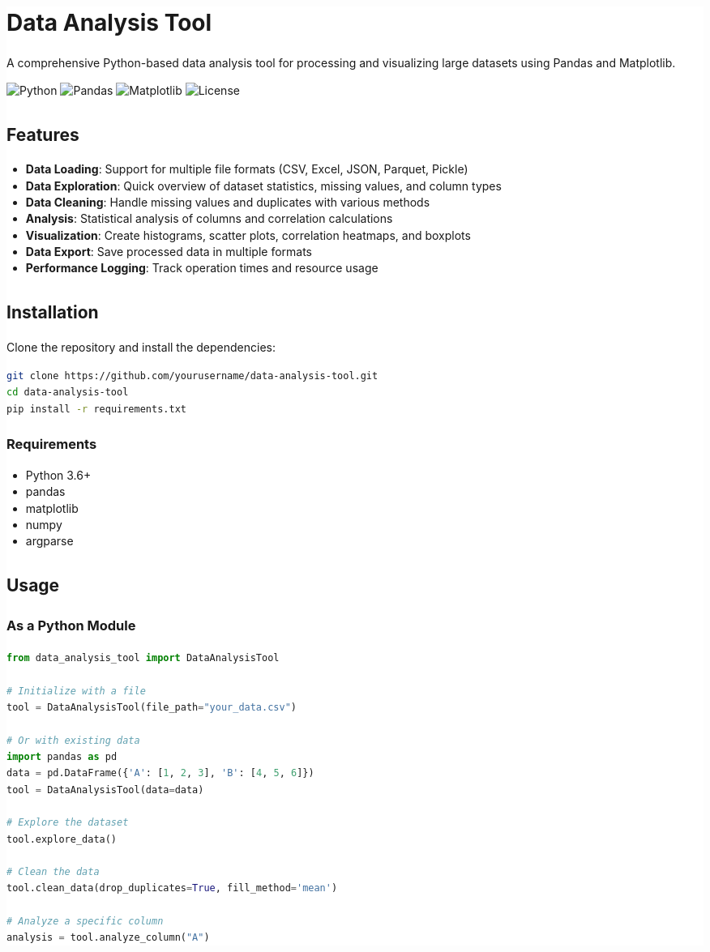 # Data Analysis Tool

A comprehensive Python-based data analysis tool for processing and visualizing large datasets using Pandas and Matplotlib.

![Python](https://img.shields.io/badge/Python-3.6+-blue.svg)
![Pandas](https://img.shields.io/badge/Pandas-1.0+-green.svg)
![Matplotlib](https://img.shields.io/badge/Matplotlib-3.0+-red.svg)
![License](https://img.shields.io/badge/License-MIT-yellow.svg)

## Features

- **Data Loading**: Support for multiple file formats (CSV, Excel, JSON, Parquet, Pickle)
- **Data Exploration**: Quick overview of dataset statistics, missing values, and column types
- **Data Cleaning**: Handle missing values and duplicates with various methods
- **Analysis**: Statistical analysis of columns and correlation calculations
- **Visualization**: Create histograms, scatter plots, correlation heatmaps, and boxplots
- **Data Export**: Save processed data in multiple formats
- **Performance Logging**: Track operation times and resource usage

## Installation

Clone the repository and install the dependencies:

```bash
git clone https://github.com/yourusername/data-analysis-tool.git
cd data-analysis-tool
pip install -r requirements.txt
```

### Requirements

- Python 3.6+
- pandas
- matplotlib
- numpy
- argparse

## Usage

### As a Python Module

```python
from data_analysis_tool import DataAnalysisTool

# Initialize with a file
tool = DataAnalysisTool(file_path="your_data.csv")

# Or with existing data
import pandas as pd
data = pd.DataFrame({'A': [1, 2, 3], 'B': [4, 5, 6]})
tool = DataAnalysisTool(data=data)

# Explore the dataset
tool.explore_data()

# Clean the data
tool.clean_data(drop_duplicates=True, fill_method='mean')

# Analyze a specific column
analysis = tool.analyze_column("A")
```